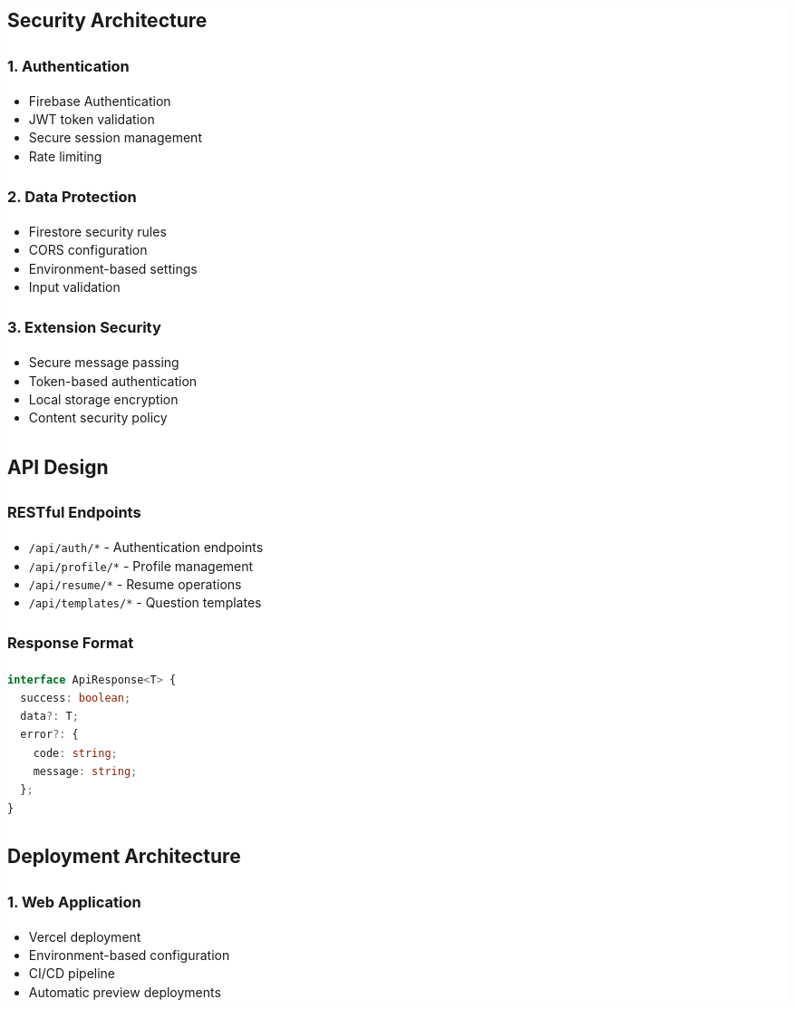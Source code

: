 ## Security Architecture

### 1. Authentication
- Firebase Authentication
- JWT token validation
- Secure session management
- Rate limiting

### 2. Data Protection
- Firestore security rules
- CORS configuration
- Environment-based settings
- Input validation

### 3. Extension Security
- Secure message passing
- Token-based authentication
- Local storage encryption
- Content security policy

## API Design

### RESTful Endpoints
- `/api/auth/*` - Authentication endpoints
- `/api/profile/*` - Profile management
- `/api/resume/*` - Resume operations
- `/api/templates/*` - Question templates

### Response Format
```typescript
interface ApiResponse<T> {
  success: boolean;
  data?: T;
  error?: {
    code: string;
    message: string;
  };
}
```

## Deployment Architecture

### 1. Web Application
- Vercel deployment
- Environment-based configuration
- CI/CD pipeline
- Automatic preview deployments
